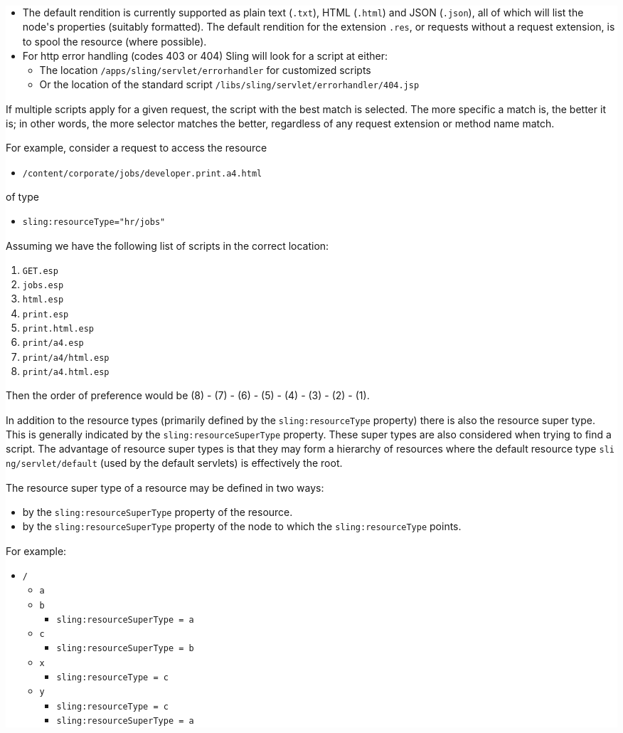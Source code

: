   * The default rendition is currently supported as plain text (`.txt`), HTML (`.html`) and JSON (`.json`), all of which will list the node's properties (suitably formatted). The default rendition for the extension `.res`, or requests without a request extension, is to spool the resource (where possible).
* For http error handling (codes 403 or 404) Sling will look for a script at either:
  * The location `/apps/sling/servlet/errorhandler` for customized scripts
  * Or the location of the standard script `/libs/sling/servlet/errorhandler/404.jsp`

If multiple scripts apply for a given request, the script with the best match is selected. The more specific a match is, the better it is; in other words, the more selector matches the better, regardless of any request extension or method name match.

For example, consider a request to access the resource

* `/content/corporate/jobs/developer.print.a4.html`

of type

* `sling:resourceType="hr/jobs"`

Assuming we have the following list of scripts in the correct location:

1. `GET.esp`
1. `jobs.esp`
1. `html.esp`
1. `print.esp`
1. `print.html.esp`
1. `print/a4.esp`
1. `print/a4/html.esp`
1. `print/a4.html.esp`

Then the order of preference would be (8) - (7) - (6) - (5) - (4) - (3) - (2) - (1).

In addition to the resource types (primarily defined by the `sling:resourceType` property) there is also the resource super type. This is generally indicated by the `sling:resourceSuperType` property. These super types are also considered when trying to find a script. The advantage of resource super types is that they may form a hierarchy of resources where the default resource type `sling/servlet/default` (used by the default servlets) is effectively the root.

The resource super type of a resource may be defined in two ways:

* by the `sling:resourceSuperType` property of the resource.
* by the `sling:resourceSuperType` property of the node to which the `sling:resourceType` points.

For example:

* `/`
  * `a`
  * `b`
    * `sling:resourceSuperType = a`
  * `c`
    * `sling:resourceSuperType = b`
  * `x`
    * `sling:resourceType = c`
  * `y`
    * `sling:resourceType = c`
    * `sling:resourceSuperType = a`
